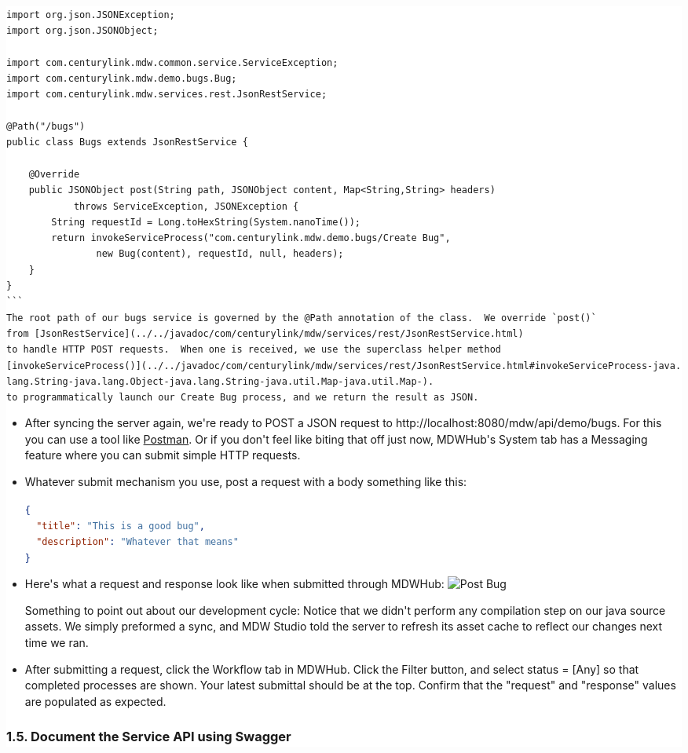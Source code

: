     import org.json.JSONException;
    import org.json.JSONObject;
    
    import com.centurylink.mdw.common.service.ServiceException;
    import com.centurylink.mdw.demo.bugs.Bug;
    import com.centurylink.mdw.services.rest.JsonRestService;
    
    @Path("/bugs")
    public class Bugs extends JsonRestService {
    
        @Override
        public JSONObject post(String path, JSONObject content, Map<String,String> headers)
                throws ServiceException, JSONException {
            String requestId = Long.toHexString(System.nanoTime());
            return invokeServiceProcess("com.centurylink.mdw.demo.bugs/Create Bug",
                    new Bug(content), requestId, null, headers);
        }
    }
    ```
    The root path of our bugs service is governed by the @Path annotation of the class.  We override `post()`
    from [JsonRestService](../../javadoc/com/centurylink/mdw/services/rest/JsonRestService.html)
    to handle HTTP POST requests.  When one is received, we use the superclass helper method  
    [invokeServiceProcess()](../../javadoc/com/centurylink/mdw/services/rest/JsonRestService.html#invokeServiceProcess-java.lang.String-java.lang.Object-java.lang.String-java.util.Map-java.util.Map-).
    to programmatically launch our Create Bug process, and we return the result as JSON.
    
  - After syncing the server again, we're ready to POST a JSON request to http://localhost:8080/mdw/api/demo/bugs.
    For this you can use a tool like [Postman](https://www.getpostman.com/).
    Or if you don't feel like biting that off just now, MDWHub's System tab has a Messaging feature where you can submit simple HTTP requests.
    
  - Whatever submit mechanism you use, post a request with a body something like this:
    ```json
    {
      "title": "This is a good bug",
      "description": "Whatever that means"
    }
    ```
  - Here's what a request and response look like when submitted through MDWHub:
    ![Post Bug](../images/post-bug.png)  
  
    Something to point out about our development cycle: Notice that we didn't perform any compilation step on our java source assets.
    We simply preformed a sync, and MDW Studio told the server to refresh its asset cache to reflect our changes next time we ran.
  
  - After submitting a request, click the Workflow tab in MDWHub.  Click the Filter button, and select status = \[Any] so that completed
    processes are shown.  Your latest submittal should be at the top.  Confirm that the "request" and "response" values are populated as expected.    
    
### 1.5. Document the Service API using Swagger
